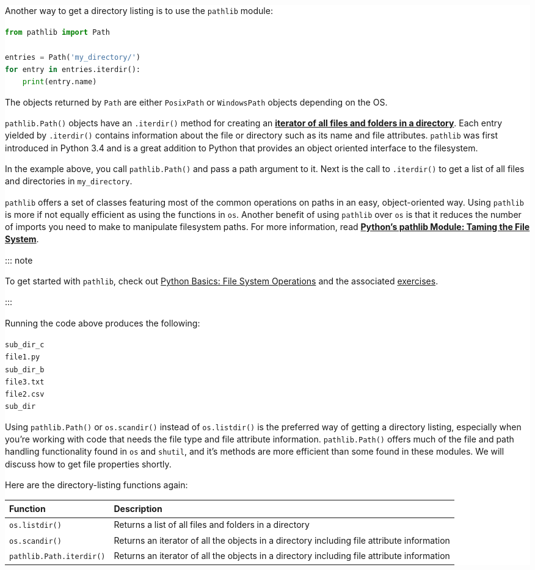 Another way to get a directory listing is to use the `pathlib` module:

```py
from pathlib import Path

entries = Path('my_directory/')
for entry in entries.iterdir():
    print(entry.name)
```

The objects returned by `Path` are either `PosixPath` or `WindowsPath` objects depending on the OS.

`pathlib.Path()` objects have an `.iterdir()` method for creating an [**iterator of all files and folders in a directory**](/realpython.com/get-all-files-in-directory-python.md). Each entry yielded by `.iterdir()` contains information about the file or directory such as its name and file attributes. `pathlib` was first introduced in Python 3.4 and is a great addition to Python that provides an object oriented interface to the filesystem.

In the example above, you call `pathlib.Path()` and pass a path argument to it. Next is the call to `.iterdir()` to get a list of all files and directories in <VPIcon icon="fas fa-folder-open"/>`my_directory`.

`pathlib` offers a set of classes featuring most of the common operations on paths in an easy, object-oriented way. Using `pathlib` is more if not equally efficient as using the functions in `os`. Another benefit of using `pathlib` over `os` is that it reduces the number of imports you need to make to manipulate filesystem paths. For more information, read [**Python’s pathlib Module: Taming the File System**](/realpython.com/python-pathlib.md).

::: note

To get started with `pathlib`, check out [<VPIcon icon="fas fa-globe"/>Python Basics: File System Operations](https://realpython.com/courses/python-basics-file-system-operations/) and the associated [<VPIcon icon="fas fa-globe"/>exercises](https://realpython.com/courses/python-file-system-exercises/).

:::

Running the code above produces the following:

```plaintext title="output"
sub_dir_c
file1.py
sub_dir_b
file3.txt
file2.csv
sub_dir
```

Using `pathlib.Path()` or `os.scandir()` instead of `os.listdir()` is the preferred way of getting a directory listing, especially when you’re working with code that needs the file type and file attribute information. `pathlib.Path()` offers much of the file and path handling functionality found in `os` and `shutil`, and it’s methods are more efficient than some found in these modules. We will discuss how to get file properties shortly.

Here are the directory-listing functions again:

| Function | Description |
| :--- | :--- |
| `os.listdir()` | Returns a list of all files and folders in a directory |
| `os.scandir()` | Returns an iterator of all the objects in a directory including file attribute information |
| `pathlib.Path.iterdir()` | Returns an iterator of all the objects in a directory including file attribute information |
